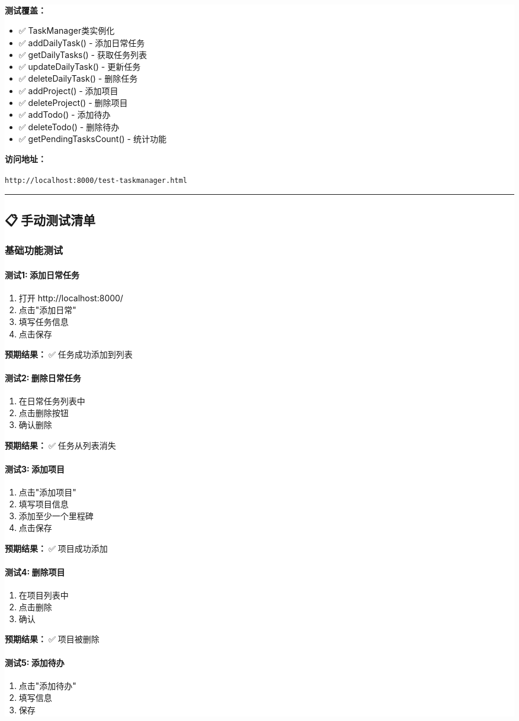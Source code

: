 **测试覆盖：**
- ✅ TaskManager类实例化
- ✅ addDailyTask() - 添加日常任务
- ✅ getDailyTasks() - 获取任务列表
- ✅ updateDailyTask() - 更新任务
- ✅ deleteDailyTask() - 删除任务
- ✅ addProject() - 添加项目
- ✅ deleteProject() - 删除项目
- ✅ addTodo() - 添加待办
- ✅ deleteTodo() - 删除待办
- ✅ getPendingTasksCount() - 统计功能

**访问地址：**
```
http://localhost:8000/test-taskmanager.html
```

---

## 📋 手动测试清单

### 基础功能测试

#### 测试1: 添加日常任务
1. 打开 http://localhost:8000/
2. 点击"添加日常"
3. 填写任务信息
4. 点击保存

**预期结果：** ✅ 任务成功添加到列表

#### 测试2: 删除日常任务
1. 在日常任务列表中
2. 点击删除按钮
3. 确认删除

**预期结果：** ✅ 任务从列表消失

#### 测试3: 添加项目
1. 点击"添加项目"
2. 填写项目信息
3. 添加至少一个里程碑
4. 点击保存

**预期结果：** ✅ 项目成功添加

#### 测试4: 删除项目
1. 在项目列表中
2. 点击删除
3. 确认

**预期结果：** ✅ 项目被删除

#### 测试5: 添加待办
1. 点击"添加待办"
2. 填写信息
3. 保存
